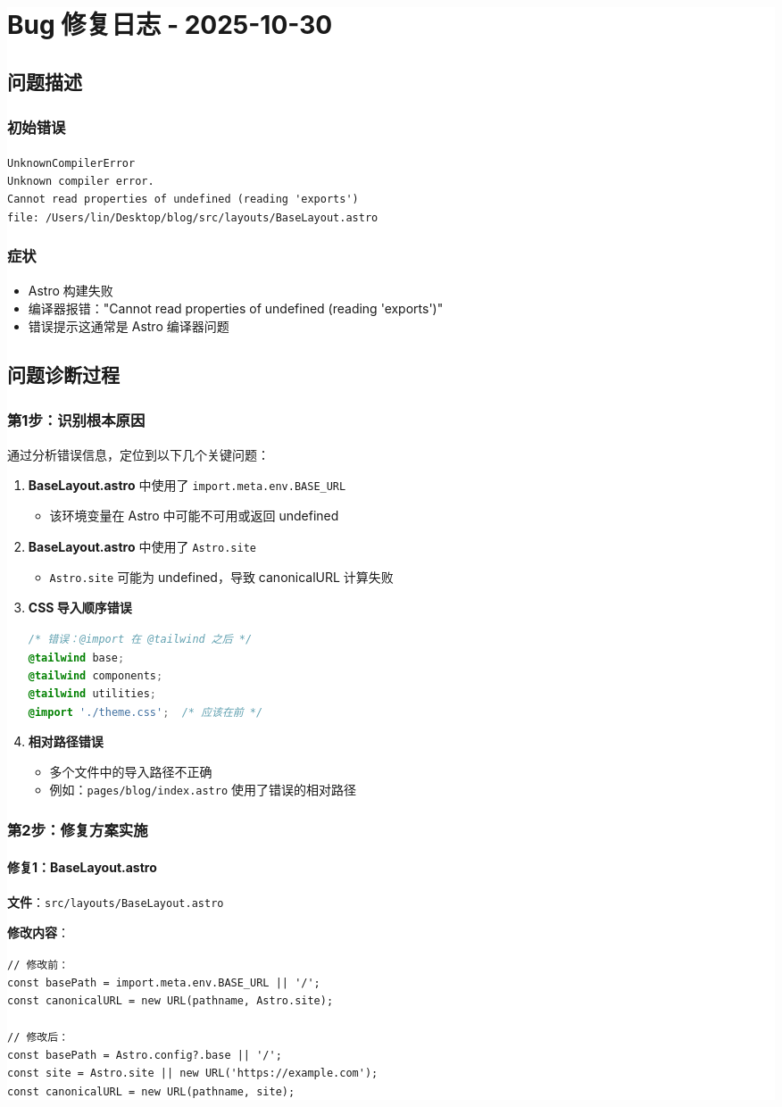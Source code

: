 # Bug 修复日志 - 2025-10-30

## 问题描述

### 初始错误
```
UnknownCompilerError
Unknown compiler error.
Cannot read properties of undefined (reading 'exports')
file: /Users/lin/Desktop/blog/src/layouts/BaseLayout.astro
```

### 症状
- Astro 构建失败
- 编译器报错："Cannot read properties of undefined (reading 'exports')"
- 错误提示这通常是 Astro 编译器问题

## 问题诊断过程

### 第1步：识别根本原因
通过分析错误信息，定位到以下几个关键问题：

1. **BaseLayout.astro** 中使用了 `import.meta.env.BASE_URL`
   - 该环境变量在 Astro 中可能不可用或返回 undefined

2. **BaseLayout.astro** 中使用了 `Astro.site`
   - `Astro.site` 可能为 undefined，导致 canonicalURL 计算失败

3. **CSS 导入顺序错误**
   ```css
   /* 错误：@import 在 @tailwind 之后 */
   @tailwind base;
   @tailwind components;
   @tailwind utilities;
   @import './theme.css';  /* 应该在前 */
   ```

4. **相对路径错误**
   - 多个文件中的导入路径不正确
   - 例如：`pages/blog/index.astro` 使用了错误的相对路径

### 第2步：修复方案实施

#### 修复1：BaseLayout.astro
**文件**：`src/layouts/BaseLayout.astro`

**修改内容**：
```astro
// 修改前：
const basePath = import.meta.env.BASE_URL || '/';
const canonicalURL = new URL(pathname, Astro.site);

// 修改后：
const basePath = Astro.config?.base || '/';
const site = Astro.site || new URL('https://example.com');
const canonicalURL = new URL(pathname, site);
```
